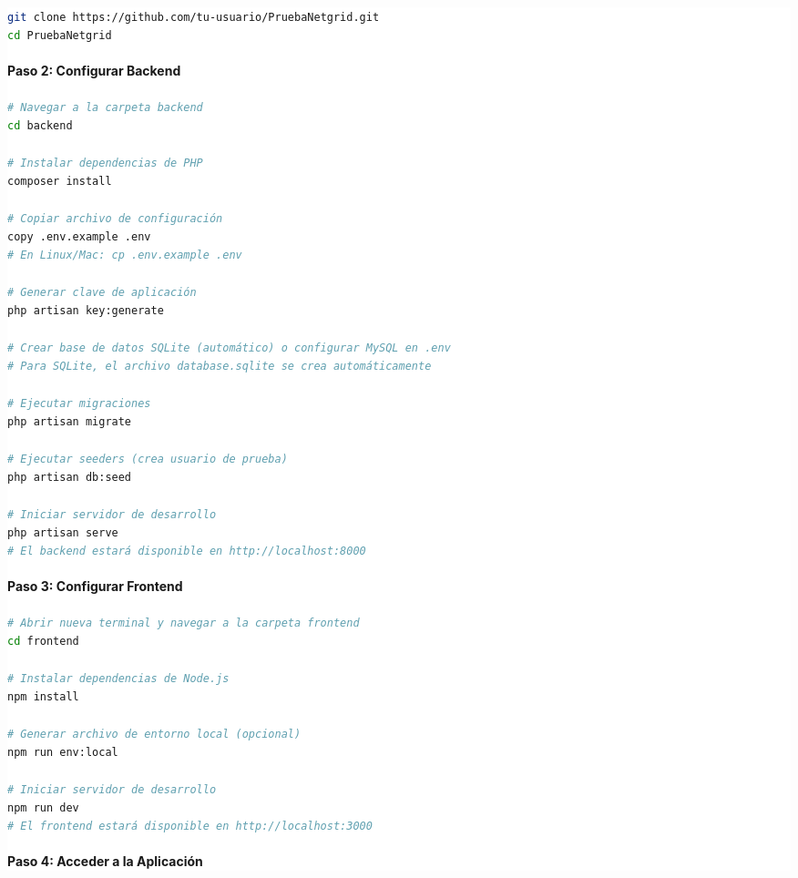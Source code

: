 ```bash
git clone https://github.com/tu-usuario/PruebaNetgrid.git
cd PruebaNetgrid
```

#### Paso 2: Configurar Backend

```bash
# Navegar a la carpeta backend
cd backend

# Instalar dependencias de PHP
composer install

# Copiar archivo de configuración
copy .env.example .env
# En Linux/Mac: cp .env.example .env

# Generar clave de aplicación
php artisan key:generate

# Crear base de datos SQLite (automático) o configurar MySQL en .env
# Para SQLite, el archivo database.sqlite se crea automáticamente

# Ejecutar migraciones
php artisan migrate

# Ejecutar seeders (crea usuario de prueba)
php artisan db:seed

# Iniciar servidor de desarrollo
php artisan serve
# El backend estará disponible en http://localhost:8000
```

#### Paso 3: Configurar Frontend

```bash
# Abrir nueva terminal y navegar a la carpeta frontend
cd frontend

# Instalar dependencias de Node.js
npm install

# Generar archivo de entorno local (opcional)
npm run env:local

# Iniciar servidor de desarrollo
npm run dev
# El frontend estará disponible en http://localhost:3000
```

#### Paso 4: Acceder a la Aplicación
